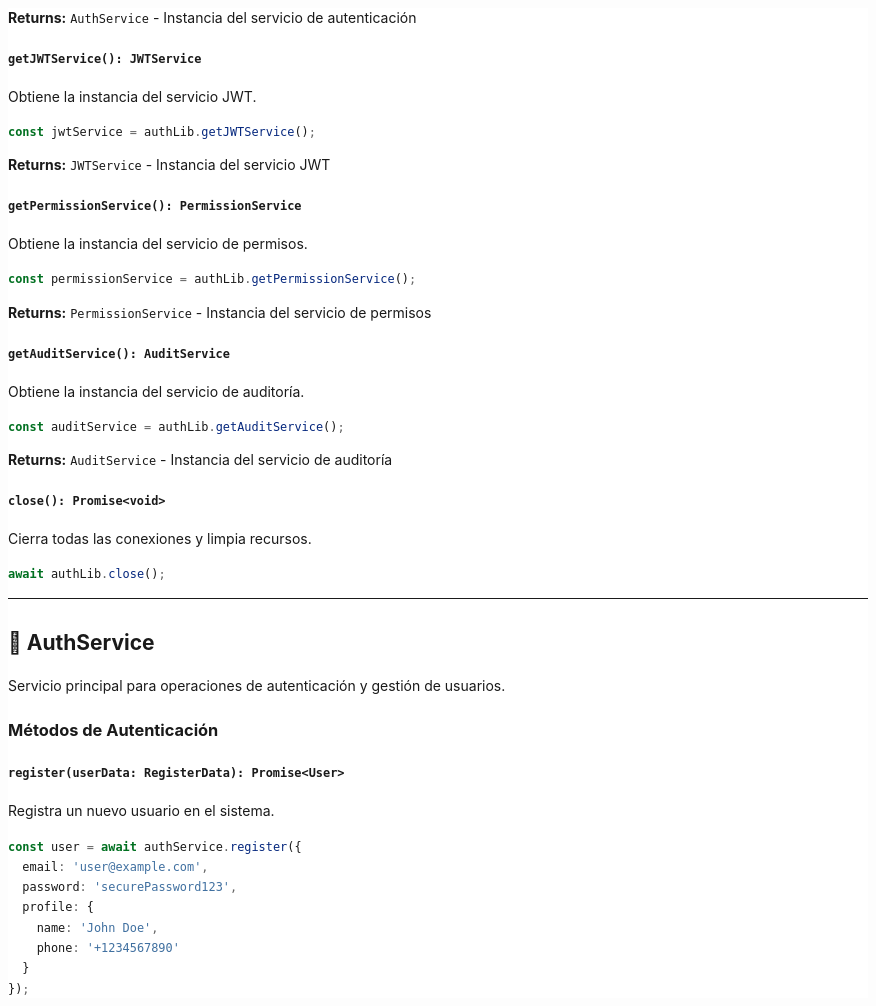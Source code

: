 **Returns:** `AuthService` - Instancia del servicio de autenticación

#### `getJWTService(): JWTService`

Obtiene la instancia del servicio JWT.

```typescript
const jwtService = authLib.getJWTService();
```

**Returns:** `JWTService` - Instancia del servicio JWT

#### `getPermissionService(): PermissionService`

Obtiene la instancia del servicio de permisos.

```typescript
const permissionService = authLib.getPermissionService();
```

**Returns:** `PermissionService` - Instancia del servicio de permisos

#### `getAuditService(): AuditService`

Obtiene la instancia del servicio de auditoría.

```typescript
const auditService = authLib.getAuditService();
```

**Returns:** `AuditService` - Instancia del servicio de auditoría

#### `close(): Promise<void>`

Cierra todas las conexiones y limpia recursos.

```typescript
await authLib.close();
```

---

## 🔐 AuthService

Servicio principal para operaciones de autenticación y gestión de usuarios.

### Métodos de Autenticación

#### `register(userData: RegisterData): Promise<User>`

Registra un nuevo usuario en el sistema.

```typescript
const user = await authService.register({
  email: 'user@example.com',
  password: 'securePassword123',
  profile: {
    name: 'John Doe',
    phone: '+1234567890'
  }
});
```
